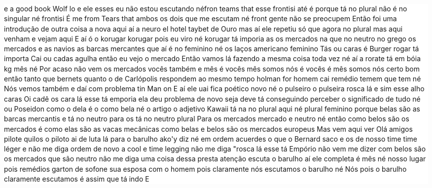 e a good book
Wolf lo e ele esses eu não estou
escutando néfron teams that esse
frontisi até é porque tá no plural não é
no singular né frontisi É me from Tears
that ambos os dois que me escutam né
front gente não se preocupem Então foi
uma introdução de outra coisa a nova
aqui
aí a
neuro el hotel taybet
de Ouro mas aí ele repetiu só que agora
no plural mas aqui venham e vejam aqui
E aí ó o korugar korugar pois eu viro né
korugar tá imporia as os mercados na que
no neutro no grego os mercados e as
navios as barcas mercantes que aí é no
feminino né os laços americano feminino
Tás ou caras é Burger rogar tá importa
Cai ou cadas agulha então eu vejo o
mercado Então vamos lá fazendo a mesma
coisa toda vez né aí a rorate tá em bóia
kg mês né Por acaso não vem os mercados
vocês também e mês é vocês mês somos nós
é vocês é mês somos nós certo
bom então tanto que bernets quanto o de
Carlópolis respondem ao mesmo tempo
holman for homem cai remédio temem que
tem né Nós vemos também e daí com
problema tin Man on
E aí ele uai fica poético novo né o
pulseiro o pulseira rosca lá e sim esse
alho caras Oi cadê os cara lá esse tá
emporia ela deu problema
de novo seja deve tá conseguindo
perceber o significado de tudo né ou
Poseidon como o dela é o como bela né o
artigo o
adjetivo Kawaii tá na no plural aqui né
plural feminino porque belas são as
barcas mercantis e tá no neutro para os
tá no neutro plural Para os
mercados mercado e neutro né então como
belos são os mercados é como elas são as
vacas mecânicas como belas e belos são
os mercados
europeus
Mas vem aqui ver Olá
amigos pilote quilos o piloto ai de luta
lá para o barulho ako'y diz né em ordem
acuerdes o que o Bernard saco e os de
nosso time time léger e não me diga
ordem de novo a cool e time legging não
me diga
"rosca lá esse tá Empório não vem me
dizer com belos são os mercados que são
neutro não me diga uma coisa dessa
presta atenção escuta o barulho aí ele
completa é mês né nosso lugar pois
remédios garton de sofone sua esposa com
o homem pois claramente nós escutamos o
barulho né Nós pois o barulho claramente
escutamos é assim que tá indo
E